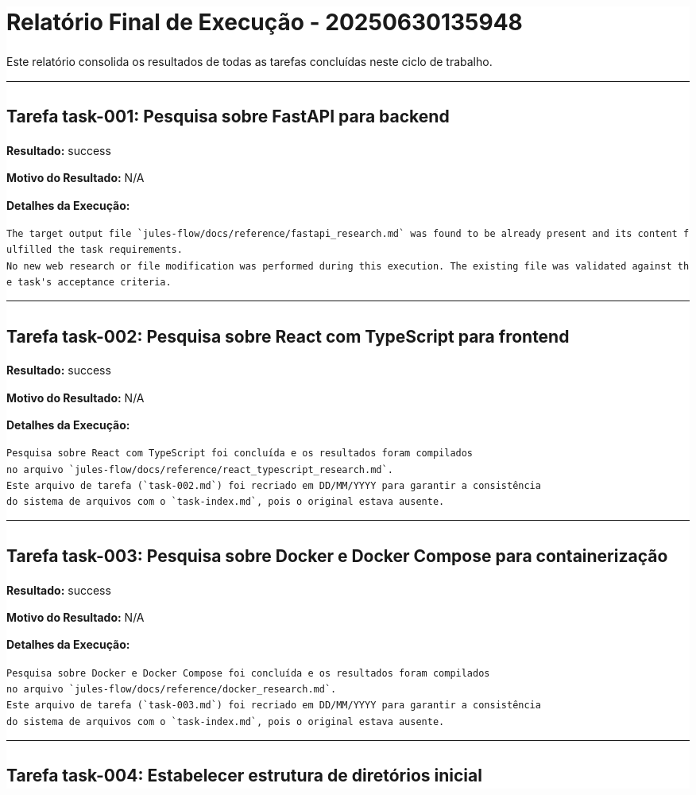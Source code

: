 # Relatório Final de Execução - 20250630135948

Este relatório consolida os resultados de todas as tarefas concluídas neste ciclo de trabalho.

---
## Tarefa task-001: Pesquisa sobre FastAPI para backend

**Resultado:** success

**Motivo do Resultado:** N/A

**Detalhes da Execução:**
```
The target output file `jules-flow/docs/reference/fastapi_research.md` was found to be already present and its content fulfilled the task requirements.
No new web research or file modification was performed during this execution. The existing file was validated against the task's acceptance criteria.
```

---
## Tarefa task-002: Pesquisa sobre React com TypeScript para frontend

**Resultado:** success

**Motivo do Resultado:** N/A

**Detalhes da Execução:**
```
Pesquisa sobre React com TypeScript foi concluída e os resultados foram compilados
no arquivo `jules-flow/docs/reference/react_typescript_research.md`.
Este arquivo de tarefa (`task-002.md`) foi recriado em DD/MM/YYYY para garantir a consistência
do sistema de arquivos com o `task-index.md`, pois o original estava ausente.
```

---
## Tarefa task-003: Pesquisa sobre Docker e Docker Compose para containerização

**Resultado:** success

**Motivo do Resultado:** N/A

**Detalhes da Execução:**
```
Pesquisa sobre Docker e Docker Compose foi concluída e os resultados foram compilados
no arquivo `jules-flow/docs/reference/docker_research.md`.
Este arquivo de tarefa (`task-003.md`) foi recriado em DD/MM/YYYY para garantir a consistência
do sistema de arquivos com o `task-index.md`, pois o original estava ausente.
```

---
## Tarefa task-004: Estabelecer estrutura de diretórios inicial
